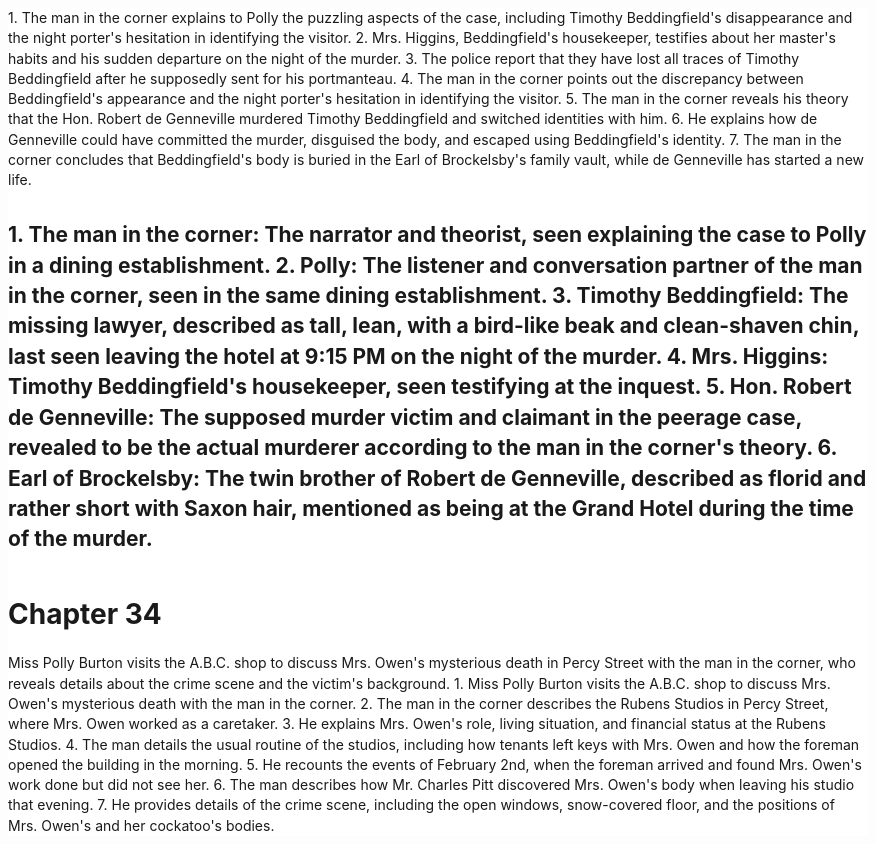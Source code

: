 <events>
1. The man in the corner explains to Polly the puzzling aspects of the case, including Timothy Beddingfield's disappearance and the night porter's hesitation in identifying the visitor.
2. Mrs. Higgins, Beddingfield's housekeeper, testifies about her master's habits and his sudden departure on the night of the murder.
3. The police report that they have lost all traces of Timothy Beddingfield after he supposedly sent for his portmanteau.
4. The man in the corner points out the discrepancy between Beddingfield's appearance and the night porter's hesitation in identifying the visitor.
5. The man in the corner reveals his theory that the Hon. Robert de Genneville murdered Timothy Beddingfield and switched identities with him.
6. He explains how de Genneville could have committed the murder, disguised the body, and escaped using Beddingfield's identity.
7. The man in the corner concludes that Beddingfield's body is buried in the Earl of Brockelsby's family vault, while de Genneville has started a new life.
</events>

<characters>1. The man in the corner: The narrator and theorist, seen explaining the case to Polly in a dining establishment.
2. Polly: The listener and conversation partner of the man in the corner, seen in the same dining establishment.
3. Timothy Beddingfield: The missing lawyer, described as tall, lean, with a bird-like beak and clean-shaven chin, last seen leaving the hotel at 9:15 PM on the night of the murder.
4. Mrs. Higgins: Timothy Beddingfield's housekeeper, seen testifying at the inquest.
5. Hon. Robert de Genneville: The supposed murder victim and claimant in the peerage case, revealed to be the actual murderer according to the man in the corner's theory.
6. Earl of Brockelsby: The twin brother of Robert de Genneville, described as florid and rather short with Saxon hair, mentioned as being at the Grand Hotel during the time of the murder.</characters>
----------------
# Chapter 34
<synopsis>
Miss Polly Burton visits the A.B.C. shop to discuss Mrs. Owen's mysterious death in Percy Street with the man in the corner, who reveals details about the crime scene and the victim's background.
</synopsis>

<events>
1. Miss Polly Burton visits the A.B.C. shop to discuss Mrs. Owen's mysterious death with the man in the corner.
2. The man in the corner describes the Rubens Studios in Percy Street, where Mrs. Owen worked as a caretaker.
3. He explains Mrs. Owen's role, living situation, and financial status at the Rubens Studios.
4. The man details the usual routine of the studios, including how tenants left keys with Mrs. Owen and how the foreman opened the building in the morning.
5. He recounts the events of February 2nd, when the foreman arrived and found Mrs. Owen's work done but did not see her.
6. The man describes how Mr. Charles Pitt discovered Mrs. Owen's body when leaving his studio that evening.
7. He provides details of the crime scene, including the open windows, snow-covered floor, and the positions of Mrs. Owen's and her cockatoo's bodies.
</events>
